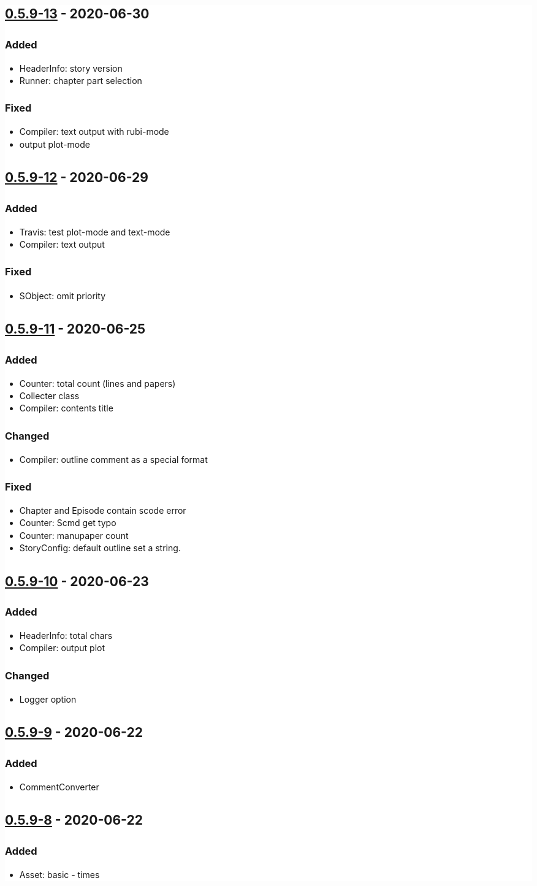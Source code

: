 ## [0.5.9-13] - 2020-06-30
### Added
- HeaderInfo: story version
- Runner: chapter part selection
### Fixed
- Compiler: text output with rubi-mode
- output plot-mode

## [0.5.9-12] - 2020-06-29
### Added
- Travis: test plot-mode and text-mode
- Compiler: text output
### Fixed
- SObject: omit priority

## [0.5.9-11] - 2020-06-25
### Added
- Counter: total count (lines and papers)
- Collecter class
- Compiler: contents title
### Changed
- Compiler: outline comment as a special format
### Fixed
- Chapter and Episode contain scode error
- Counter: Scmd get typo
- Counter: manupaper count
- StoryConfig: default outline set a string.

## [0.5.9-10] - 2020-06-23
### Added
- HeaderInfo: total chars
- Compiler: output plot
### Changed
- Logger option

## [0.5.9-9] - 2020-06-22
### Added
- CommentConverter

## [0.5.9-8] - 2020-06-22
### Added
- Asset: basic - times


[Unreleased]: https://github.com/nagisc007/storybuilder/compare/v0.5.9-24...HEAD
[0.5.9-24]: https://github.com/nagisc007/storybuilder/releases/v0.5.9-24
[0.5.9-23]: https://github.com/nagisc007/storybuilder/releases/v0.5.9-23
[0.5.9-22]: https://github.com/nagisc007/storybuilder/releases/v0.5.9-22
[0.5.9-21]: https://github.com/nagisc007/storybuilder/releases/v0.5.9-21
[0.5.9-20]: https://github.com/nagisc007/storybuilder/releases/v0.5.9-20
[0.5.9-19]: https://github.com/nagisc007/storybuilder/releases/v0.5.9-19
[0.5.9-18]: https://github.com/nagisc007/storybuilder/releases/v0.5.9-18
[0.5.9-17]: https://github.com/nagisc007/storybuilder/releases/v0.5.9-17
[0.5.9-16]: https://github.com/nagisc007/storybuilder/releases/v0.5.9-16
[0.5.9-15]: https://github.com/nagisc007/storybuilder/releases/v0.5.9-15
[0.5.9-14]: https://github.com/nagisc007/storybuilder/releases/v0.5.9-14
[0.5.9-13]: https://github.com/nagisc007/storybuilder/releases/v0.5.9-13
[0.5.9-12]: https://github.com/nagisc007/storybuilder/releases/v0.5.9-12
[0.5.9-11]: https://github.com/nagisc007/storybuilder/releases/v0.5.9-11
[0.5.9-10]: https://github.com/nagisc007/storybuilder/releases/v0.5.9-10
[0.5.9-9]: https://github.com/nagisc007/storybuilder/releases/v0.5.9-9
[0.5.9-8]: https://github.com/nagisc007/storybuilder/releases/v0.5.9-8
[0.5.9-7]: https://github.com/nagisc007/storybuilder/releases/v0.5.9-7
[0.5.9-6]: https://github.com/nagisc007/storybuilder/releases/v0.5.9-6
[0.5.9-5]: https://github.com/nagisc007/storybuilder/releases/v0.5.9-5
[0.5.9-4]: https://github.com/nagisc007/storybuilder/releases/v0.5.9-4
[0.5.9-3]: https://github.com/nagisc007/storybuilder/releases/v0.5.9-3
[0.5.9-2]: https://github.com/nagisc007/storybuilder/releases/v0.5.9-2
[0.5.9-1]: https://github.com/nagisc007/storybuilder/releases/v0.5.9-1
[0.5.9]: https://github.com/nagisc007/storybuilder/releases/v0.5.9
[0.5.1-4]: https://github.com/nagisc007/storybuilder/releases/v0.5.1-4
[0.5.1-3]: https://github.com/nagisc007/storybuilder/releases/v0.5.1-3
[0.5.1-2]: https://github.com/nagisc007/storybuilder/releases/v0.5.1-2
[0.5.1-1]: https://github.com/nagisc007/storybuilder/releases/v0.5.1-1
[0.5.1]: https://github.com/nagisc007/storybuilder/releases/v0.5.1
[0.5.0]: https://github.com/nagisc007/storybuilder/releases/v0.5.0
[0.4.5-7]: https://github.com/nagisc007/storybuilder/releases/v0.4.5-7
[0.4.5-6]: https://github.com/nagisc007/storybuilder/releases/v0.4.5-6
[0.4.5-5]: https://github.com/nagisc007/storybuilder/releases/v0.4.5-5
[0.4.5-4]: https://github.com/nagisc007/storybuilder/releases/v0.4.5-4
[0.4.5-3]: https://github.com/nagisc007/storybuilder/releases/v0.4.5-3
[0.4.5-2]: https://github.com/nagisc007/storybuilder/releases/v0.4.5-2
[0.4.5-1]: https://github.com/nagisc007/storybuilder/releases/v0.4.5-1
[0.4.5]: https://github.com/nagisc007/storybuilder/releases/v0.4.5
[0.4.4-5]: https://github.com/nagisc007/storybuilder/releases/v0.4.4-5
[0.4.4-4]: https://github.com/nagisc007/storybuilder/releases/v0.4.4-4
[0.4.4-3]: https://github.com/nagisc007/storybuilder/releases/v0.4.4-3
[0.4.4-2]: https://github.com/nagisc007/storybuilder/releases/v0.4.4-2
[0.4.4-1]: https://github.com/nagisc007/storybuilder/releases/v0.4.4-1
[0.4.4]: https://github.com/nagisc007/storybuilder/releases/v0.4.4
[0.4.3-33]: https://github.com/nagisc007/storybuilder/releases/v0.4.3-33
[0.4.3-32]: https://github.com/nagisc007/storybuilder/releases/v0.4.3-32
[0.4.3-31]: https://github.com/nagisc007/storybuilder/releases/v0.4.3-31
[0.4.3-30]: https://github.com/nagisc007/storybuilder/releases/v0.4.3-30
[0.4.3-29]: https://github.com/nagisc007/storybuilder/releases/v0.4.3-29
[0.4.3-28]: https://github.com/nagisc007/storybuilder/releases/v0.4.3-28
[0.4.3-27]: https://github.com/nagisc007/storybuilder/releases/v0.4.3-27
[0.4.3-26]: https://github.com/nagisc007/storybuilder/releases/v0.4.3-26
[0.4.3-25]: https://github.com/nagisc007/storybuilder/releases/v0.4.3-25
[0.4.3-24]: https://github.com/nagisc007/storybuilder/releases/v0.4.3-24
[0.4.3-23]: https://github.com/nagisc007/storybuilder/releases/v0.4.3-23
[0.4.3-22]: https://github.com/nagisc007/storybuilder/releases/v0.4.3-22
[0.4.3-21]: https://github.com/nagisc007/storybuilder/releases/v0.4.3-21
[0.4.3-20]: https://github.com/nagisc007/storybuilder/releases/v0.4.3-20
[0.4.3-19]: https://github.com/nagisc007/storybuilder/releases/v0.4.3-19
[0.4.3-18]: https://github.com/nagisc007/storybuilder/releases/v0.4.3-18
[0.4.3-17]: https://github.com/nagisc007/storybuilder/releases/v0.4.3-17
[0.4.3-16]: https://github.com/nagisc007/storybuilder/releases/v0.4.3-16
[0.4.3-15]: https://github.com/nagisc007/storybuilder/releases/v0.4.3-15
[0.4.3-14]: https://github.com/nagisc007/storybuilder/releases/v0.4.3-14
[0.4.3-13]: https://github.com/nagisc007/storybuilder/releases/v0.4.3-13
[0.4.3-12]: https://github.com/nagisc007/storybuilder/releases/v0.4.3-12
[0.4.3-11]: https://github.com/nagisc007/storybuilder/releases/v0.4.3-11
[0.4.3-10]: https://github.com/nagisc007/storybuilder/releases/v0.4.3-10
[0.4.3-9]: https://github.com/nagisc007/storybuilder/releases/v0.4.3-9
[0.4.3-8]: https://github.com/nagisc007/storybuilder/releases/v0.4.3-8
[0.4.3-7]: https://github.com/nagisc007/storybuilder/releases/v0.4.3-7
[0.4.3-6]: https://github.com/nagisc007/storybuilder/releases/v0.4.3-6
[0.4.3-5]: https://github.com/nagisc007/storybuilder/releases/v0.4.3-5
[0.4.3-4]: https://github.com/nagisc007/storybuilder/releases/v0.4.3-4
[0.4.3-3]: https://github.com/nagisc007/storybuilder/releases/v0.4.3-3
[0.4.3-2]: https://github.com/nagisc007/storybuilder/releases/v0.4.3-2
[0.4.3-1]: https://github.com/nagisc007/storybuilder/releases/v0.4.3-1
[0.4.3]: https://github.com/nagisc007/storybuilder/releases/v0.4.3
[0.4.2]: https://github.com/nagisc007/storybuilder/releases/v0.4.2
[0.3.2]: https://github.com/nagisc007/storybuilder/releases/v0.3.2
[0.3.1]: https://github.com/nagisc007/storybuilder/releases/v0.3.1
[0.3.0]: https://github.com/nagisc007/storybuilder/releases/v0.3.0
[0.2.10]: https://github.com/nagisc007/storybuilder/releases/v0.2.10
[0.2.9]: https://github.com/nagisc007/storybuilder/releases/v0.2.9
[0.2.1]: https://github.com/nagisc007/storybuilder/releases/v0.2.1
[0.2.0]: https://github.com/nagisc007/storybuilder/releases/v0.2.0
[0.1.0]: https://github.com/nagisc007/storybuilder/releases/v0.1.0
[0.0.9]: https://github.com/nagisc007/storybuilder/releases/v0.0.9
[0.0.8]: https://github.com/nagisc007/storybuilder/releases/v0.0.8
[0.0.7]: https://github.com/nagisc007/storybuilder/releases/v0.0.7
[0.0.6]: https://github.com/nagisc007/storybuilder/releases/v0.0.6
[0.0.5]: https://github.com/nagisc007/storybuilder/releases/v0.0.5
[0.0.4]: https://github.com/nagisc007/storybuilder/releases/v0.0.4
[0.0.3]: https://github.com/nagisc007/storybuilder/releases/v0.0.3
[0.0.2]: https://github.com/nagisc007/storybuilder/releases/v0.0.2
[0.0.1]: https://github.com/nagisc007/storybuilder/releases/v0.0.1